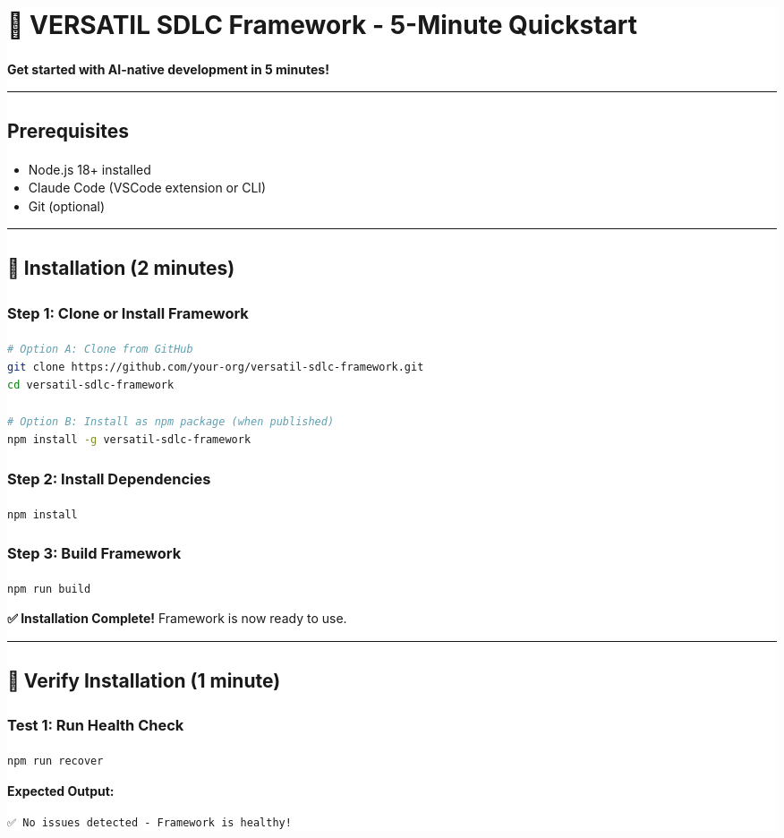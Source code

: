 # 🚀 VERSATIL SDLC Framework - 5-Minute Quickstart

**Get started with AI-native development in 5 minutes!**

---

## Prerequisites

- Node.js 18+ installed
- Claude Code (VSCode extension or CLI)
- Git (optional)

---

## 🎯 Installation (2 minutes)

### Step 1: Clone or Install Framework

```bash
# Option A: Clone from GitHub
git clone https://github.com/your-org/versatil-sdlc-framework.git
cd versatil-sdlc-framework

# Option B: Install as npm package (when published)
npm install -g versatil-sdlc-framework
```

### Step 2: Install Dependencies

```bash
npm install
```

### Step 3: Build Framework

```bash
npm run build
```

**✅ Installation Complete!** Framework is now ready to use.

---

## 🧪 Verify Installation (1 minute)

### Test 1: Run Health Check

```bash
npm run recover
```

**Expected Output:**
```
✅ No issues detected - Framework is healthy!
```
